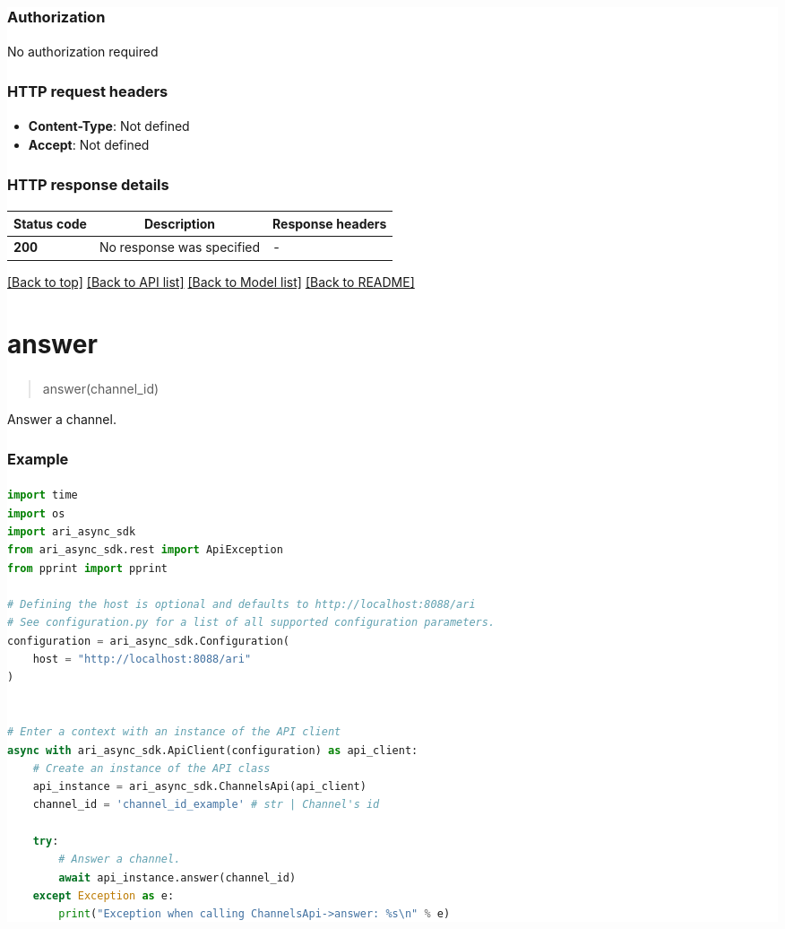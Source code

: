 ### Authorization

No authorization required

### HTTP request headers

 - **Content-Type**: Not defined
 - **Accept**: Not defined

### HTTP response details
| Status code | Description | Response headers |
|-------------|-------------|------------------|
**200** | No response was specified |  -  |

[[Back to top]](#) [[Back to API list]](../README.md#documentation-for-api-endpoints) [[Back to Model list]](../README.md#documentation-for-models) [[Back to README]](../README.md)

# **answer**
> answer(channel_id)

Answer a channel.

### Example

```python
import time
import os
import ari_async_sdk
from ari_async_sdk.rest import ApiException
from pprint import pprint

# Defining the host is optional and defaults to http://localhost:8088/ari
# See configuration.py for a list of all supported configuration parameters.
configuration = ari_async_sdk.Configuration(
    host = "http://localhost:8088/ari"
)


# Enter a context with an instance of the API client
async with ari_async_sdk.ApiClient(configuration) as api_client:
    # Create an instance of the API class
    api_instance = ari_async_sdk.ChannelsApi(api_client)
    channel_id = 'channel_id_example' # str | Channel's id

    try:
        # Answer a channel.
        await api_instance.answer(channel_id)
    except Exception as e:
        print("Exception when calling ChannelsApi->answer: %s\n" % e)
```

